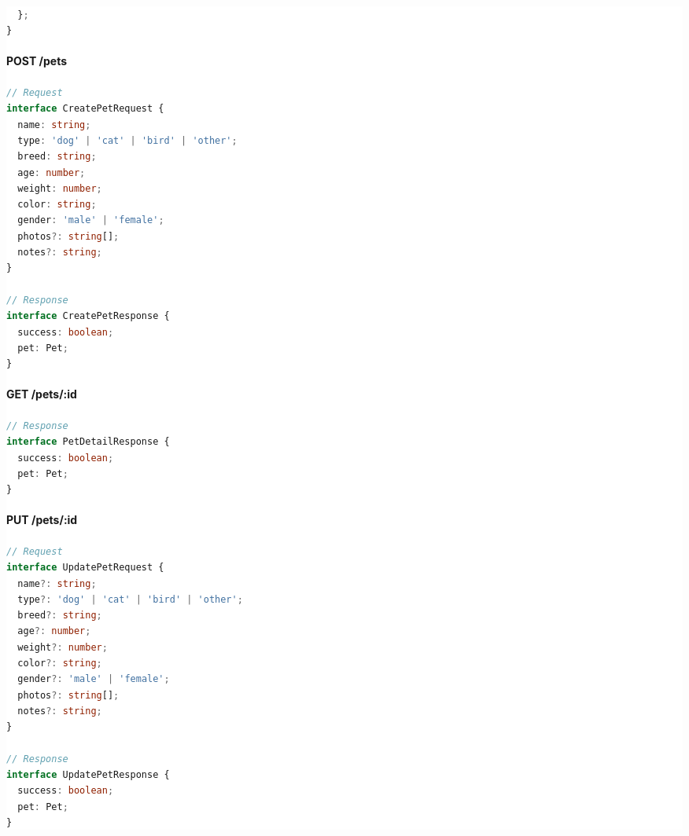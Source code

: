 ```typescript
  };
}
```

#### POST /pets
```typescript
// Request
interface CreatePetRequest {
  name: string;
  type: 'dog' | 'cat' | 'bird' | 'other';
  breed: string;
  age: number;
  weight: number;
  color: string;
  gender: 'male' | 'female';
  photos?: string[];
  notes?: string;
}

// Response
interface CreatePetResponse {
  success: boolean;
  pet: Pet;
}
```

#### GET /pets/:id
```typescript
// Response
interface PetDetailResponse {
  success: boolean;
  pet: Pet;
}
```

#### PUT /pets/:id
```typescript
// Request
interface UpdatePetRequest {
  name?: string;
  type?: 'dog' | 'cat' | 'bird' | 'other';
  breed?: string;
  age?: number;
  weight?: number;
  color?: string;
  gender?: 'male' | 'female';
  photos?: string[];
  notes?: string;
}

// Response
interface UpdatePetResponse {
  success: boolean;
  pet: Pet;
}
```
